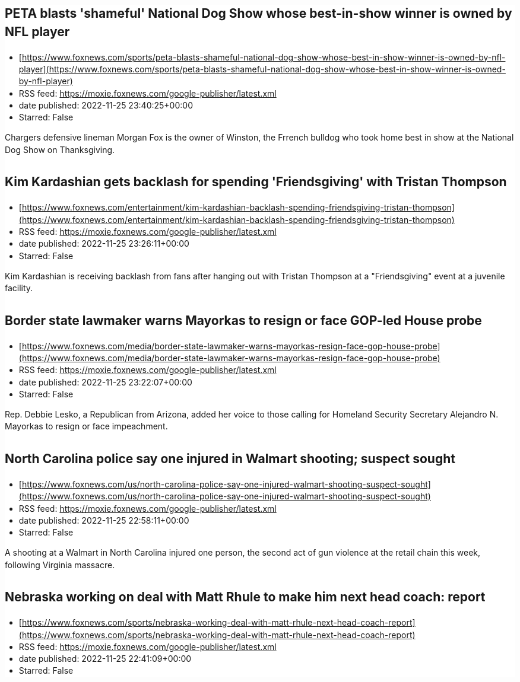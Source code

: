 ## PETA blasts 'shameful' National Dog Show whose best-in-show winner is owned by NFL player
 - [https://www.foxnews.com/sports/peta-blasts-shameful-national-dog-show-whose-best-in-show-winner-is-owned-by-nfl-player](https://www.foxnews.com/sports/peta-blasts-shameful-national-dog-show-whose-best-in-show-winner-is-owned-by-nfl-player)
 - RSS feed: https://moxie.foxnews.com/google-publisher/latest.xml
 - date published: 2022-11-25 23:40:25+00:00
 - Starred: False

Chargers defensive lineman Morgan Fox is the owner of Winston, the Frrench bulldog who took home best in show at the National Dog Show on Thanksgiving.

## Kim Kardashian gets backlash for spending 'Friendsgiving' with Tristan Thompson
 - [https://www.foxnews.com/entertainment/kim-kardashian-backlash-spending-friendsgiving-tristan-thompson](https://www.foxnews.com/entertainment/kim-kardashian-backlash-spending-friendsgiving-tristan-thompson)
 - RSS feed: https://moxie.foxnews.com/google-publisher/latest.xml
 - date published: 2022-11-25 23:26:11+00:00
 - Starred: False

Kim Kardashian is receiving backlash from fans after hanging out with Tristan Thompson at a "Friendsgiving" event at a juvenile facility.

## Border state lawmaker warns Mayorkas to resign or face GOP-led House probe
 - [https://www.foxnews.com/media/border-state-lawmaker-warns-mayorkas-resign-face-gop-house-probe](https://www.foxnews.com/media/border-state-lawmaker-warns-mayorkas-resign-face-gop-house-probe)
 - RSS feed: https://moxie.foxnews.com/google-publisher/latest.xml
 - date published: 2022-11-25 23:22:07+00:00
 - Starred: False

Rep. Debbie Lesko, a Republican from Arizona, added her voice to those calling for Homeland Security Secretary Alejandro N. Mayorkas to resign or face impeachment.

## North Carolina police say one injured in Walmart shooting; suspect sought
 - [https://www.foxnews.com/us/north-carolina-police-say-one-injured-walmart-shooting-suspect-sought](https://www.foxnews.com/us/north-carolina-police-say-one-injured-walmart-shooting-suspect-sought)
 - RSS feed: https://moxie.foxnews.com/google-publisher/latest.xml
 - date published: 2022-11-25 22:58:11+00:00
 - Starred: False

A shooting at a Walmart in North Carolina injured one person, the second act of gun violence at the retail chain this week, following Virginia massacre.

## Nebraska working on deal with Matt Rhule to make him next head coach: report
 - [https://www.foxnews.com/sports/nebraska-working-deal-with-matt-rhule-next-head-coach-report](https://www.foxnews.com/sports/nebraska-working-deal-with-matt-rhule-next-head-coach-report)
 - RSS feed: https://moxie.foxnews.com/google-publisher/latest.xml
 - date published: 2022-11-25 22:41:09+00:00
 - Starred: False
